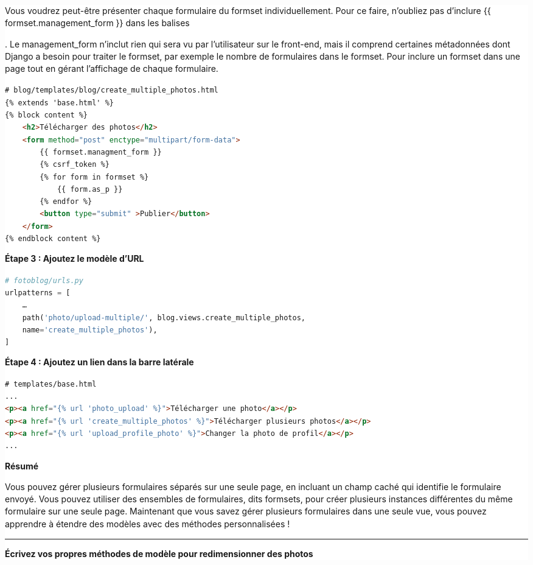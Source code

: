 Vous voudrez peut-être présenter chaque formulaire du formset individuellement. Pour ce faire, n’oubliez pas d’inclure  {{ formset.management_form }}  dans les balises  <form>. Le  management_form   n’inclut rien qui sera vu par l’utilisateur sur le front-end, mais il comprend certaines métadonnées dont Django a besoin pour traiter le formset, par exemple le nombre de formulaires dans le formset. Pour inclure un formset dans une page tout en gérant l’affichage de chaque formulaire.

```html
# blog/templates/blog/create_multiple_photos.html
{% extends 'base.html' %}
{% block content %}
    <h2>Télécharger des photos</h2>
    <form method="post" enctype="multipart/form-data">
        {{ formset.managment_form }}
        {% csrf_token %}
        {% for form in formset %}
            {{ form.as_p }}
        {% endfor %}
        <button type="submit" >Publier</button>
    </form>
{% endblock content %}
```

**Étape 3 : Ajoutez le modèle d’URL**

```python
# fotoblog/urls.py
urlpatterns = [
    …
    path('photo/upload-multiple/', blog.views.create_multiple_photos,
    name='create_multiple_photos'),
]
```

**Étape 4 : Ajoutez un lien dans la barre latérale**

```html
# templates/base.html
...
<p><a href="{% url 'photo_upload' %}">Télécharger une photo</a></p>
<p><a href="{% url 'create_multiple_photos' %}">Télécharger plusieurs photos</a></p>
<p><a href="{% url 'upload_profile_photo' %}">Changer la photo de profil</a></p>
...
```

**Résumé**

Vous pouvez gérer plusieurs formulaires séparés sur une seule page, en incluant un champ caché qui identifie le formulaire envoyé.
Vous pouvez utiliser des ensembles de formulaires, dits formsets, pour créer plusieurs instances différentes du même formulaire sur une seule page.
Maintenant que vous savez gérer plusieurs formulaires dans une seule vue, vous pouvez apprendre à étendre des modèles avec des méthodes personnalisées !

---

**Écrivez vos propres méthodes de modèle pour redimensionner des photos**
